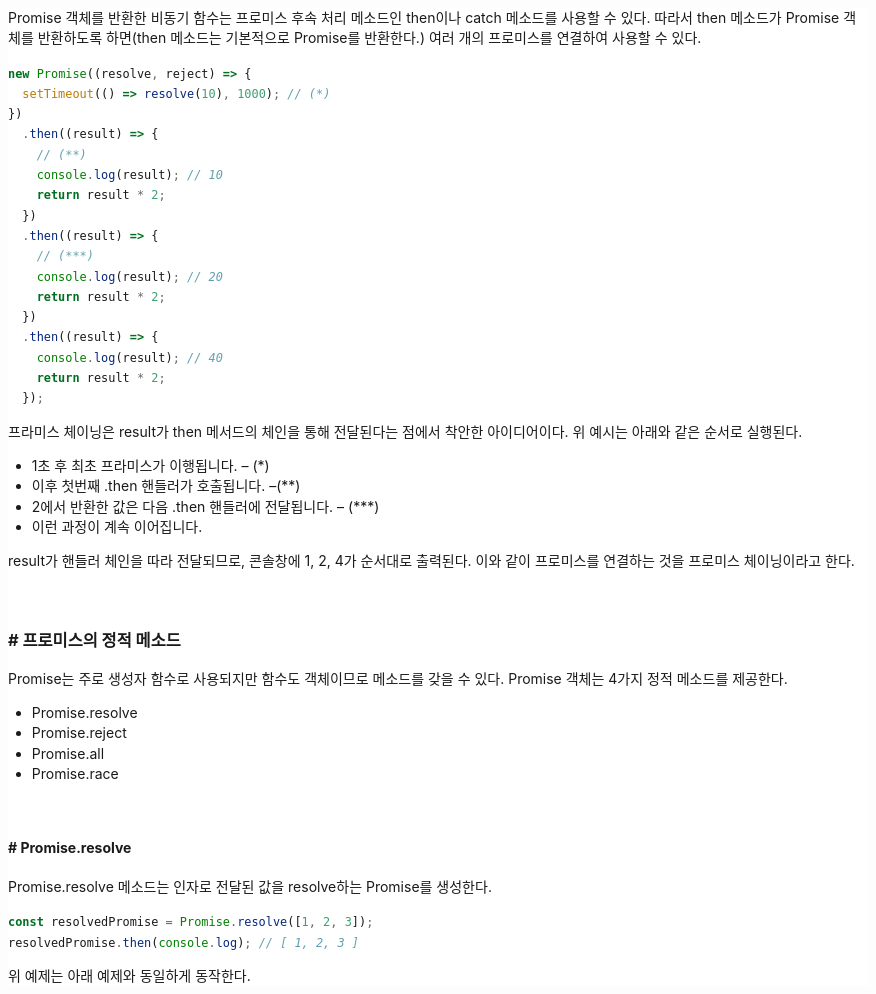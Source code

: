 Promise 객체를 반환한 비동기 함수는 프로미스 후속 처리 메소드인 then이나 catch 메소드를 사용할 수 있다. 따라서 then 메소드가 Promise 객체를 반환하도록 하면(then 메소드는 기본적으로 Promise를 반환한다.) 여러 개의 프로미스를 연결하여 사용할 수 있다.

```javascript
new Promise((resolve, reject) => {
  setTimeout(() => resolve(10), 1000); // (*)
})
  .then((result) => {
    // (**)
    console.log(result); // 10
    return result * 2;
  })
  .then((result) => {
    // (***)
    console.log(result); // 20
    return result * 2;
  })
  .then((result) => {
    console.log(result); // 40
    return result * 2;
  });
```

프라미스 체이닝은 result가 then 메서드의 체인을 통해 전달된다는 점에서 착안한 아이디어이다.
위 예시는 아래와 같은 순서로 실행된다.

- 1초 후 최초 프라미스가 이행됩니다. – (\*)
- 이후 첫번째 .then 핸들러가 호출됩니다. –(\*\*)
- 2에서 반환한 값은 다음 .then 핸들러에 전달됩니다. – (\*\*\*)
- 이런 과정이 계속 이어집니다.

result가 핸들러 체인을 따라 전달되므로, 콘솔창에 1, 2, 4가 순서대로 출력된다.
이와 같이 프로미스를 연결하는 것을 프로미스 체이닝이라고 한다.

<br>

### **# 프로미스의 정적 메소드**

Promise는 주로 생성자 함수로 사용되지만 함수도 객체이므로 메소드를 갖을 수 있다. Promise 객체는 4가지 정적 메소드를 제공한다.

- Promise.resolve
- Promise.reject
- Promise.all
- Promise.race

<br>

#### **# Promise.resolve**

Promise.resolve 메소드는 인자로 전달된 값을 resolve하는 Promise를 생성한다.

```javascript
const resolvedPromise = Promise.resolve([1, 2, 3]);
resolvedPromise.then(console.log); // [ 1, 2, 3 ]
```

위 예제는 아래 예제와 동일하게 동작한다.
